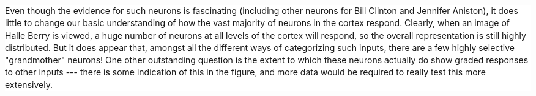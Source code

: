 Even though the evidence for such neurons is fascinating (including other neurons for Bill Clinton and Jennifer Aniston), it does little to change our basic understanding of how the vast majority of neurons in the cortex respond. Clearly, when an image of Halle Berry is viewed, a huge number of neurons at all levels of the cortex will respond, so the overall representation is still highly distributed. But it does appear that, amongst all the different ways of categorizing such inputs, there are a few highly selective "grandmother" neurons! One other outstanding question is the extent to which these neurons actually do show graded responses to other inputs --- there is some indication of this in the figure, and more data would be required to really test this more extensively.

